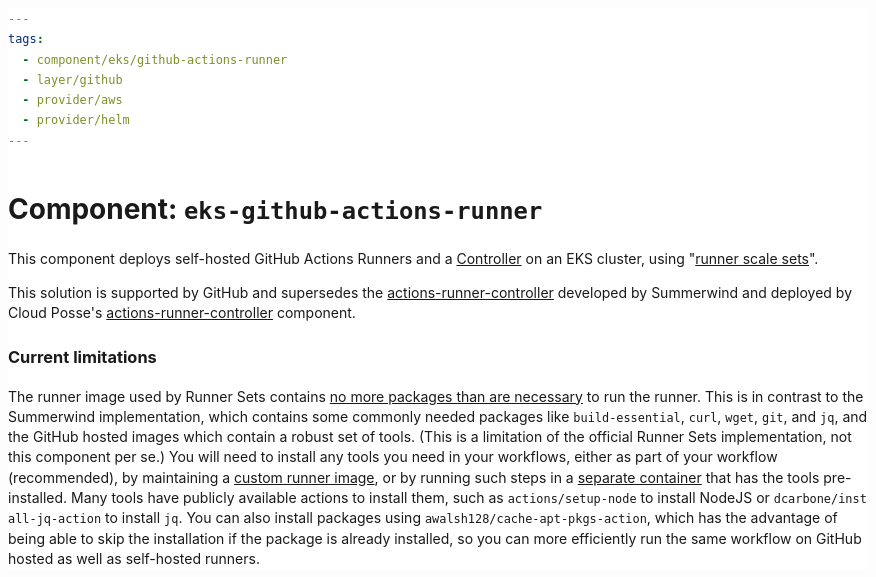 ```yaml
---
tags:
  - component/eks/github-actions-runner
  - layer/github
  - provider/aws
  - provider/helm
---
```


# Component: `eks-github-actions-runner`

This component deploys self-hosted GitHub Actions Runners and a
[Controller](https://docs.github.com/en/actions/hosting-your-own-runners/managing-self-hosted-runners-with-actions-runner-controller/quickstart-for-actions-runner-controller#introduction)
on an EKS cluster, using
"[runner scale sets](https://docs.github.com/en/actions/hosting-your-own-runners/managing-self-hosted-runners-with-actions-runner-controller/deploying-runner-scale-sets-with-actions-runner-controller#runner-scale-set)".

This solution is supported by GitHub and supersedes the
[actions-runner-controller](https://github.com/actions/actions-runner-controller/blob/master/docs/about-arc.md)
developed by Summerwind and deployed by Cloud Posse's
[actions-runner-controller](https://docs.cloudposse.com/components/library/aws/eks/actions-runner-controller/)
component.

### Current limitations

The runner image used by Runner Sets contains
[no more packages than are necessary](https://docs.github.com/en/actions/hosting-your-own-runners/managing-self-hosted-runners-with-actions-runner-controller/about-actions-runner-controller#about-the-runner-container-image)
to run the runner. This is in contrast to the Summerwind implementation, which contains some commonly needed packages
like `build-essential`, `curl`, `wget`, `git`, and `jq`, and the GitHub hosted images which contain a robust set of
tools. (This is a limitation of the official Runner Sets implementation, not this component per se.) You will need to
install any tools you need in your workflows, either as part of your workflow (recommended), by maintaining a
[custom runner image](https://docs.github.com/en/actions/hosting-your-own-runners/managing-self-hosted-runners-with-actions-runner-controller/about-actions-runner-controller#creating-your-own-runner-image),
or by running such steps in a
[separate container](https://docs.github.com/en/actions/using-jobs/running-jobs-in-a-container) that has the tools
pre-installed. Many tools have publicly available actions to install them, such as `actions/setup-node` to install
NodeJS or `dcarbone/install-jq-action` to install `jq`. You can also install packages using
`awalsh128/cache-apt-pkgs-action`, which has the advantage of being able to skip the installation if the package is
already installed, so you can more efficiently run the same workflow on GitHub hosted as well as self-hosted runners.
